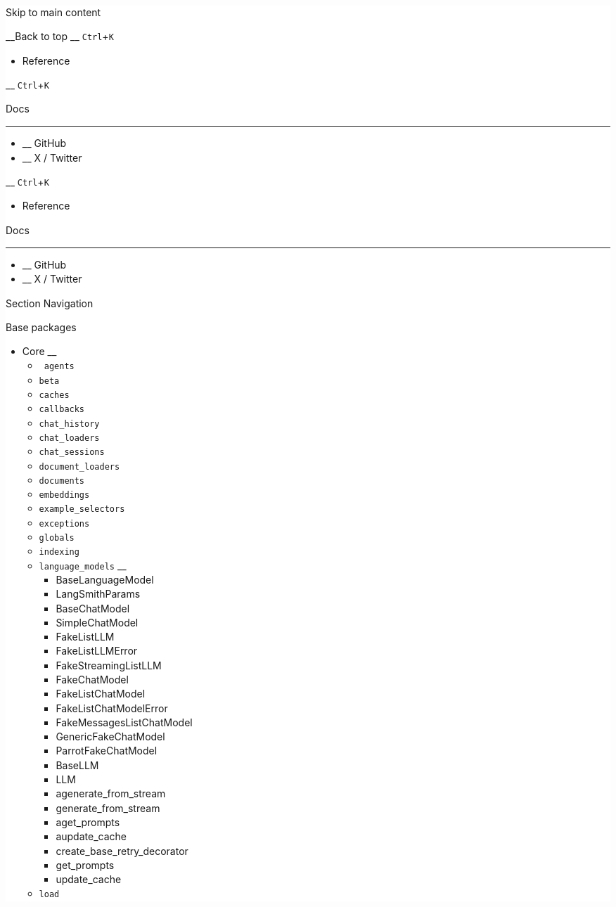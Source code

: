 Skip to main content

__Back to top __ `Ctrl`+`K`

  * Reference 

__ `Ctrl`+`K`

Docs

______

  * __ GitHub
  * __ X / Twitter

__ `Ctrl`+`K`

  * Reference 

Docs

______

  * __ GitHub
  * __ X / Twitter

Section Navigation

Base packages

  * Core __
    * ` agents`
    * `beta`
    * `caches`
    * `callbacks`
    * `chat_history`
    * `chat_loaders`
    * `chat_sessions`
    * `document_loaders`
    * `documents`
    * `embeddings`
    * `example_selectors`
    * `exceptions`
    * `globals`
    * `indexing`
    * `language_models` __
      * BaseLanguageModel
      * LangSmithParams
      * BaseChatModel
      * SimpleChatModel
      * FakeListLLM
      * FakeListLLMError
      * FakeStreamingListLLM
      * FakeChatModel
      * FakeListChatModel
      * FakeListChatModelError
      * FakeMessagesListChatModel
      * GenericFakeChatModel
      * ParrotFakeChatModel
      * BaseLLM
      * LLM
      * agenerate_from_stream
      * generate_from_stream
      * aget_prompts
      * aupdate_cache
      * create_base_retry_decorator
      * get_prompts
      * update_cache
    * `load`